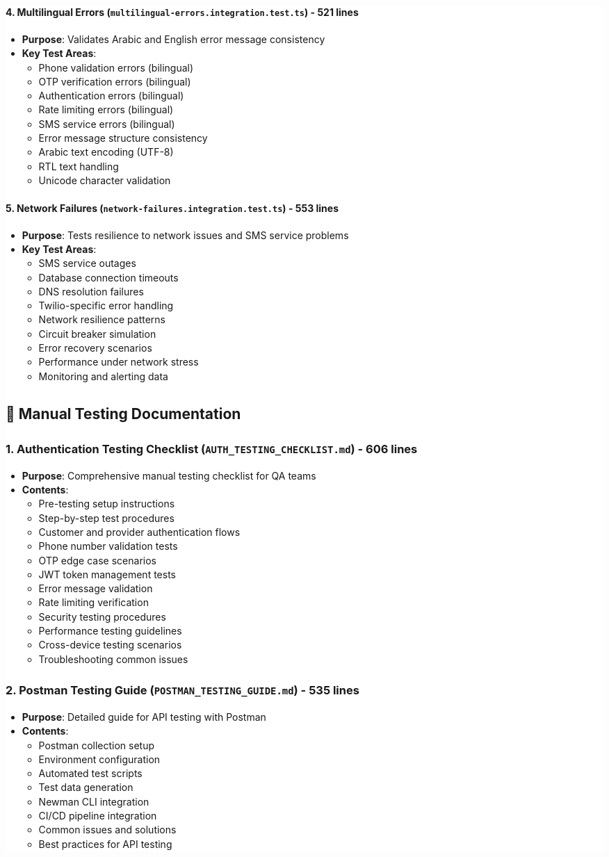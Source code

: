 #### 4. Multilingual Errors (`multilingual-errors.integration.test.ts`) - 521 lines
- **Purpose**: Validates Arabic and English error message consistency
- **Key Test Areas**:
  - Phone validation errors (bilingual)
  - OTP verification errors (bilingual)
  - Authentication errors (bilingual)
  - Rate limiting errors (bilingual)
  - SMS service errors (bilingual)
  - Error message structure consistency
  - Arabic text encoding (UTF-8)
  - RTL text handling
  - Unicode character validation

#### 5. Network Failures (`network-failures.integration.test.ts`) - 553 lines
- **Purpose**: Tests resilience to network issues and SMS service problems
- **Key Test Areas**:
  - SMS service outages
  - Database connection timeouts
  - DNS resolution failures
  - Twilio-specific error handling
  - Network resilience patterns
  - Circuit breaker simulation
  - Error recovery scenarios
  - Performance under network stress
  - Monitoring and alerting data

## 📖 Manual Testing Documentation

### 1. Authentication Testing Checklist (`AUTH_TESTING_CHECKLIST.md`) - 606 lines
- **Purpose**: Comprehensive manual testing checklist for QA teams
- **Contents**:
  - Pre-testing setup instructions
  - Step-by-step test procedures
  - Customer and provider authentication flows
  - Phone number validation tests
  - OTP edge case scenarios
  - JWT token management tests
  - Error message validation
  - Rate limiting verification
  - Security testing procedures
  - Performance testing guidelines
  - Cross-device testing scenarios
  - Troubleshooting common issues

### 2. Postman Testing Guide (`POSTMAN_TESTING_GUIDE.md`) - 535 lines
- **Purpose**: Detailed guide for API testing with Postman
- **Contents**:
  - Postman collection setup
  - Environment configuration
  - Automated test scripts
  - Test data generation
  - Newman CLI integration
  - CI/CD pipeline integration
  - Common issues and solutions
  - Best practices for API testing
